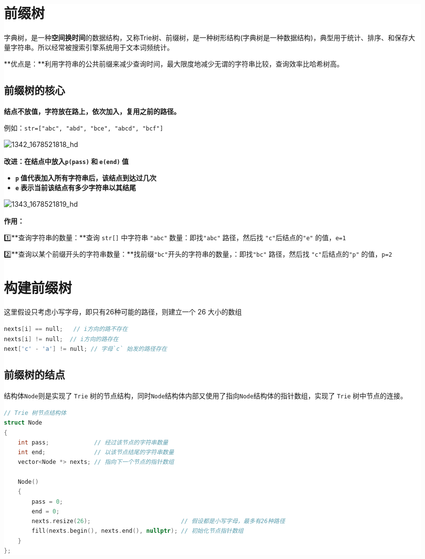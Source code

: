 # 前缀树

字典树，是一种**空间换时间**的数据结构，又称Trie树、前缀树，是一种树形结构(字典树是一种数据结构)，典型用于统计、排序、和保存大量字符串。所以经常被搜索引擎系统用于文本词频统计。

**优点是：**利用字符串的公共前缀来减少查询时间，最大限度地减少无谓的字符串比较，查询效率比哈希树高。

## 前缀树的核心

**结点不放值，字符放在路上，依次加入，复用之前的路径。**

例如：`str=["abc", "abd", "bce", "abcd", "bcf"]`

![1342_1678521818_hd](/home/alivn/Documents/note/algorithm/images/Blog/前缀树/1342_1678521818_hd.jpeg)

**改进：在结点中放入`p(pass)` 和 `e(end)` 值**

- **`p` 值代表加入所有字符串后，该结点到达过几次**
- **`e` 表示当前该结点有多少字符串以其结尾**

![1343_1678521819_hd](/home/alivn/Documents/note/algorithm/images/Blog/前缀树/1343_1678521819_hd.jpeg)

**作用：**

:one:**查询字符串的数量：**查询 `str[]` 中字符串 `"abc"` 数量：即找`"abc"` 路径，然后找 `"c"`后结点的`"e"` 的值，`e=1`

:two:**查询以某个前缀开头的字符串数量：**找前缀`"bc"`开头的字符串的数量，：即找`"bc"` 路径，然后找 `"c"`后结点的`"p"` 的值，`p=2`

# 构建前缀树

这里假设只考虑小写字母，即只有26种可能的路径，则建立一个 26 大小的数组

```c++
nexts[i] == null;   // i方向的路不存在
nexts[i] != null;  // i方向的路存在
next['c' - 'a'] != null; // 字母`c` 始发的路径存在
```

## 前缀树的结点

结构体`Node`则是实现了 `Trie` 树的节点结构，同时`Node`结构体内部又使用了指向`Node`结构体的指针数组，实现了 `Trie` 树中节点的连接。

```cpp
// Trie 树节点结构体
struct Node
{
    int pass;             // 经过该节点的字符串数量
    int end;              // 以该节点结尾的字符串数量
    vector<Node *> nexts; // 指向下一个节点的指针数组

    Node()
    {
        pass = 0;
        end = 0;
        nexts.resize(26);                          // 假设都是小写字母，最多有26种路径
        fill(nexts.begin(), nexts.end(), nullptr); // 初始化节点指针数组
    }
};
```
